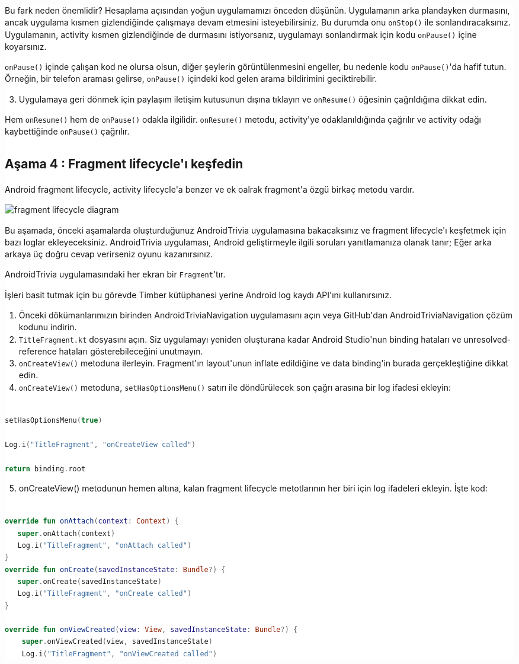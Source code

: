 Bu fark neden önemlidir? Hesaplama açısından yoğun uygulamamızı önceden düşünün. Uygulamanın arka plandayken durmasını, ancak uygulama kısmen gizlendiğinde çalışmaya devam etmesini isteyebilirsiniz. Bu durumda onu `onStop()` ile sonlandıracaksınız. Uygulamanın, activity kısmen gizlendiğinde de durmasını istiyorsanız, uygulamayı sonlandırmak için kodu `onPause()` içine koyarsınız.

`onPause()` içinde çalışan kod ne olursa olsun, diğer şeylerin görüntülenmesini engeller, bu nedenle kodu `onPause()`'da hafif tutun. Örneğin, bir telefon araması gelirse, `onPause()` içindeki kod gelen arama bildirimini geciktirebilir.

3. Uygulamaya geri dönmek için paylaşım iletişim kutusunun dışına tıklayın ve `onResume()` öğesinin çağrıldığına dikkat edin.

Hem `onResume()` hem de `onPause()` odakla ilgilidir. `onResume()` metodu, activity'ye odaklanıldığında çağrılır ve activity odağı kaybettiğinde `onPause()` çağrılır.

## <a name="d"></a>Aşama 4 : Fragment lifecycle'ı keşfedin

Android fragment lifecycle, activity lifecycle'a benzer ve ek oalrak fragment'a özgü birkaç metodu vardır.

![fragment lifecycle diagram](https://developer.android.com/codelabs/kotlin-android-training-lifecycles-logging/img/8494ec955ce0c49d.png)

Bu aşamada, önceki aşamalarda oluşturduğunuz AndroidTrivia uygulamasına bakacaksınız ve fragment lifecycle'ı keşfetmek için bazı loglar ekleyeceksiniz. AndroidTrivia uygulaması, Android geliştirmeyle ilgili soruları yanıtlamanıza olanak tanır; Eğer arka arkaya üç doğru cevap verirseniz oyunu kazanırsınız.

AndroidTrivia uygulamasındaki her ekran bir `Fragment`'tır.

İşleri basit tutmak için bu görevde Timber kütüphanesi yerine Android log kaydı API'ını kullanırsınız.

1. Önceki dökümanlarımızın birinden AndroidTriviaNavigation uygulamasını açın veya GitHub'dan AndroidTriviaNavigation çözüm kodunu indirin.
2. `TitleFragment.kt` dosyasını açın. Siz uygulamayı yeniden oluşturana kadar Android Studio'nun binding hataları ve unresolved-reference hataları gösterebileceğini unutmayın.
3. `onCreateView()` metoduna ilerleyin. Fragment'ın layout'unun inflate edildiğine ve data binding'in burada gerçekleştiğine dikkat edin.
4. `onCreateView()` metoduna, `setHasOptionsMenu()` satırı ile döndürülecek son çağrı arasına bir log ifadesi ekleyin:

```kotlin

setHasOptionsMenu(true)

Log.i("TitleFragment", "onCreateView called")

return binding.root

```

5. onCreateView() metodunun hemen altına, kalan fragment lifecycle metotlarının her biri için log ifadeleri ekleyin. İşte kod:

```kotlin

override fun onAttach(context: Context) {
   super.onAttach(context)
   Log.i("TitleFragment", "onAttach called")
}
override fun onCreate(savedInstanceState: Bundle?) {
   super.onCreate(savedInstanceState)
   Log.i("TitleFragment", "onCreate called")
}

override fun onViewCreated(view: View, savedInstanceState: Bundle?) {
    super.onViewCreated(view, savedInstanceState)
    Log.i("TitleFragment", "onViewCreated called")
```